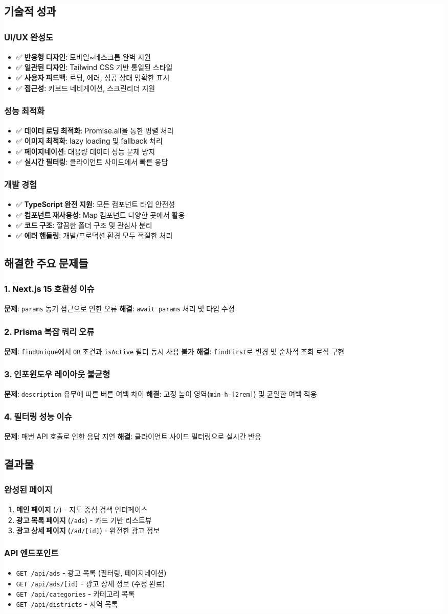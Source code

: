 ## 기술적 성과

### UI/UX 완성도
- ✅ **반응형 디자인**: 모바일~데스크톱 완벽 지원
- ✅ **일관된 디자인**: Tailwind CSS 기반 통일된 스타일
- ✅ **사용자 피드백**: 로딩, 에러, 성공 상태 명확한 표시
- ✅ **접근성**: 키보드 네비게이션, 스크린리더 지원

### 성능 최적화
- ✅ **데이터 로딩 최적화**: Promise.all을 통한 병렬 처리
- ✅ **이미지 최적화**: lazy loading 및 fallback 처리
- ✅ **페이지네이션**: 대용량 데이터 성능 문제 방지
- ✅ **실시간 필터링**: 클라이언트 사이드에서 빠른 응답

### 개발 경험
- ✅ **TypeScript 완전 지원**: 모든 컴포넌트 타입 안전성
- ✅ **컴포넌트 재사용성**: Map 컴포넌트 다양한 곳에서 활용
- ✅ **코드 구조**: 깔끔한 폴더 구조 및 관심사 분리
- ✅ **에러 핸들링**: 개발/프로덕션 환경 모두 적절한 처리

## 해결한 주요 문제들

### 1. Next.js 15 호환성 이슈
**문제**: `params` 동기 접근으로 인한 오류
**해결**: `await params` 처리 및 타입 수정

### 2. Prisma 복잡 쿼리 오류
**문제**: `findUnique`에서 `OR` 조건과 `isActive` 필터 동시 사용 불가
**해결**: `findFirst`로 변경 및 순차적 조회 로직 구현

### 3. 인포윈도우 레이아웃 불균형
**문제**: `description` 유무에 따른 버튼 여백 차이
**해결**: 고정 높이 영역(`min-h-[2rem]`) 및 균일한 여백 적용

### 4. 필터링 성능 이슈
**문제**: 매번 API 호출로 인한 응답 지연
**해결**: 클라이언트 사이드 필터링으로 실시간 반응

## 결과물

### 완성된 페이지
1. **메인 페이지** (`/`) - 지도 중심 검색 인터페이스
2. **광고 목록 페이지** (`/ads`) - 카드 기반 리스트뷰
3. **광고 상세 페이지** (`/ad/[id]`) - 완전한 광고 정보

### API 엔드포인트
- `GET /api/ads` - 광고 목록 (필터링, 페이지네이션)
- `GET /api/ads/[id]` - 광고 상세 정보 (수정 완료)
- `GET /api/categories` - 카테고리 목록
- `GET /api/districts` - 지역 목록
